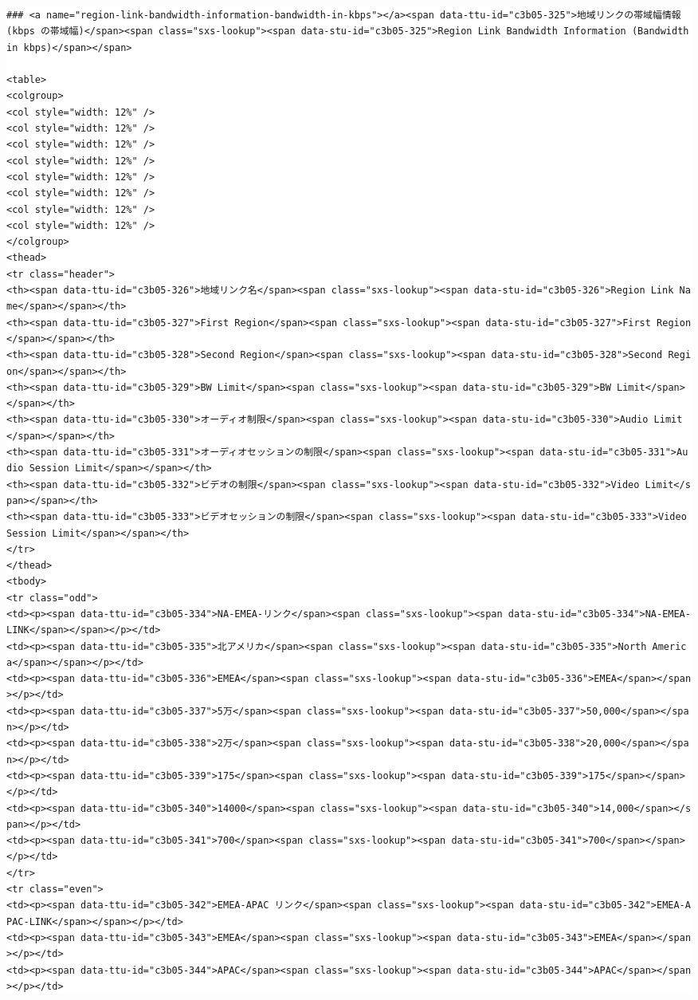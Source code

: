     ### <a name="region-link-bandwidth-information-bandwidth-in-kbps"></a><span data-ttu-id="c3b05-325">地域リンクの帯域幅情報 (kbps の帯域幅)</span><span class="sxs-lookup"><span data-stu-id="c3b05-325">Region Link Bandwidth Information (Bandwidth in kbps)</span></span>
    
    <table>
    <colgroup>
    <col style="width: 12%" />
    <col style="width: 12%" />
    <col style="width: 12%" />
    <col style="width: 12%" />
    <col style="width: 12%" />
    <col style="width: 12%" />
    <col style="width: 12%" />
    <col style="width: 12%" />
    </colgroup>
    <thead>
    <tr class="header">
    <th><span data-ttu-id="c3b05-326">地域リンク名</span><span class="sxs-lookup"><span data-stu-id="c3b05-326">Region Link Name</span></span></th>
    <th><span data-ttu-id="c3b05-327">First Region</span><span class="sxs-lookup"><span data-stu-id="c3b05-327">First Region</span></span></th>
    <th><span data-ttu-id="c3b05-328">Second Region</span><span class="sxs-lookup"><span data-stu-id="c3b05-328">Second Region</span></span></th>
    <th><span data-ttu-id="c3b05-329">BW Limit</span><span class="sxs-lookup"><span data-stu-id="c3b05-329">BW Limit</span></span></th>
    <th><span data-ttu-id="c3b05-330">オーディオ制限</span><span class="sxs-lookup"><span data-stu-id="c3b05-330">Audio Limit</span></span></th>
    <th><span data-ttu-id="c3b05-331">オーディオセッションの制限</span><span class="sxs-lookup"><span data-stu-id="c3b05-331">Audio Session Limit</span></span></th>
    <th><span data-ttu-id="c3b05-332">ビデオの制限</span><span class="sxs-lookup"><span data-stu-id="c3b05-332">Video Limit</span></span></th>
    <th><span data-ttu-id="c3b05-333">ビデオセッションの制限</span><span class="sxs-lookup"><span data-stu-id="c3b05-333">Video Session Limit</span></span></th>
    </tr>
    </thead>
    <tbody>
    <tr class="odd">
    <td><p><span data-ttu-id="c3b05-334">NA-EMEA-リンク</span><span class="sxs-lookup"><span data-stu-id="c3b05-334">NA-EMEA-LINK</span></span></p></td>
    <td><p><span data-ttu-id="c3b05-335">北アメリカ</span><span class="sxs-lookup"><span data-stu-id="c3b05-335">North America</span></span></p></td>
    <td><p><span data-ttu-id="c3b05-336">EMEA</span><span class="sxs-lookup"><span data-stu-id="c3b05-336">EMEA</span></span></p></td>
    <td><p><span data-ttu-id="c3b05-337">5万</span><span class="sxs-lookup"><span data-stu-id="c3b05-337">50,000</span></span></p></td>
    <td><p><span data-ttu-id="c3b05-338">2万</span><span class="sxs-lookup"><span data-stu-id="c3b05-338">20,000</span></span></p></td>
    <td><p><span data-ttu-id="c3b05-339">175</span><span class="sxs-lookup"><span data-stu-id="c3b05-339">175</span></span></p></td>
    <td><p><span data-ttu-id="c3b05-340">14000</span><span class="sxs-lookup"><span data-stu-id="c3b05-340">14,000</span></span></p></td>
    <td><p><span data-ttu-id="c3b05-341">700</span><span class="sxs-lookup"><span data-stu-id="c3b05-341">700</span></span></p></td>
    </tr>
    <tr class="even">
    <td><p><span data-ttu-id="c3b05-342">EMEA-APAC リンク</span><span class="sxs-lookup"><span data-stu-id="c3b05-342">EMEA-APAC-LINK</span></span></p></td>
    <td><p><span data-ttu-id="c3b05-343">EMEA</span><span class="sxs-lookup"><span data-stu-id="c3b05-343">EMEA</span></span></p></td>
    <td><p><span data-ttu-id="c3b05-344">APAC</span><span class="sxs-lookup"><span data-stu-id="c3b05-344">APAC</span></span></p></td>